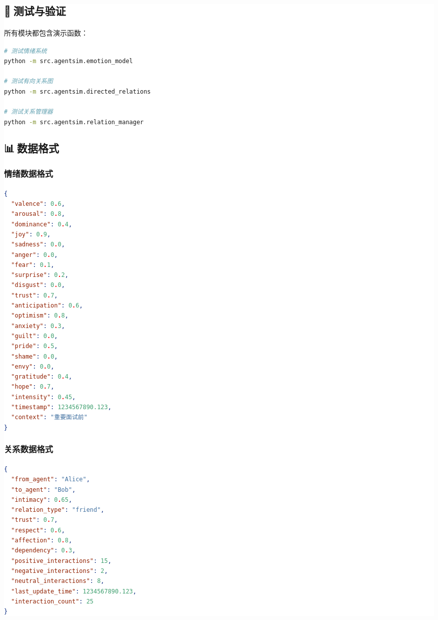 ## 🔬 测试与验证

所有模块都包含演示函数：

```bash
# 测试情绪系统
python -m src.agentsim.emotion_model

# 测试有向关系图
python -m src.agentsim.directed_relations

# 测试关系管理器
python -m src.agentsim.relation_manager
```

## 📊 数据格式

### 情绪数据格式
```json
{
  "valence": 0.6,
  "arousal": 0.8,
  "dominance": 0.4,
  "joy": 0.9,
  "sadness": 0.0,
  "anger": 0.0,
  "fear": 0.1,
  "surprise": 0.2,
  "disgust": 0.0,
  "trust": 0.7,
  "anticipation": 0.6,
  "optimism": 0.8,
  "anxiety": 0.3,
  "guilt": 0.0,
  "pride": 0.5,
  "shame": 0.0,
  "envy": 0.0,
  "gratitude": 0.4,
  "hope": 0.7,
  "intensity": 0.45,
  "timestamp": 1234567890.123,
  "context": "重要面试前"
}
```

### 关系数据格式
```json
{
  "from_agent": "Alice",
  "to_agent": "Bob",
  "intimacy": 0.65,
  "relation_type": "friend",
  "trust": 0.7,
  "respect": 0.6,
  "affection": 0.8,
  "dependency": 0.3,
  "positive_interactions": 15,
  "negative_interactions": 2,
  "neutral_interactions": 8,
  "last_update_time": 1234567890.123,
  "interaction_count": 25
}
```
